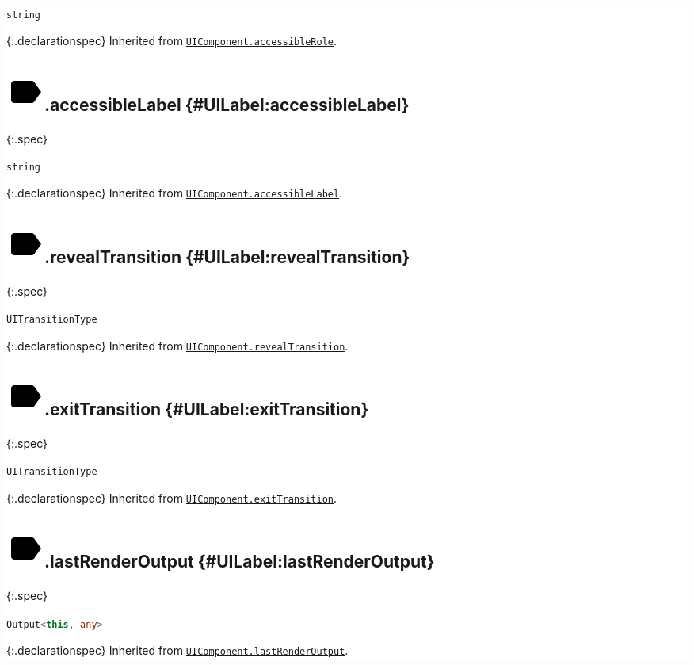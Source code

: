 ```typescript
string
```
{:.declarationspec}
Inherited from [`UIComponent.accessibleRole`](./UIComponent#UIComponent:accessibleRole).



## ![](/assets/icons/spec-property.svg).accessibleLabel {#UILabel:accessibleLabel}
{:.spec}

```typescript
string
```
{:.declarationspec}
Inherited from [`UIComponent.accessibleLabel`](./UIComponent#UIComponent:accessibleLabel).



## ![](/assets/icons/spec-property.svg).revealTransition {#UILabel:revealTransition}
{:.spec}

```typescript
UITransitionType
```
{:.declarationspec}
Inherited from [`UIComponent.revealTransition`](./UIComponent#UIComponent:revealTransition).



## ![](/assets/icons/spec-property.svg).exitTransition {#UILabel:exitTransition}
{:.spec}

```typescript
UITransitionType
```
{:.declarationspec}
Inherited from [`UIComponent.exitTransition`](./UIComponent#UIComponent:exitTransition).



## ![](/assets/icons/spec-property.svg).lastRenderOutput {#UILabel:lastRenderOutput}
{:.spec}

```typescript
Output<this, any>
```
{:.declarationspec}
Inherited from [`UIComponent.lastRenderOutput`](./UIComponent#UIComponent:lastRenderOutput).

